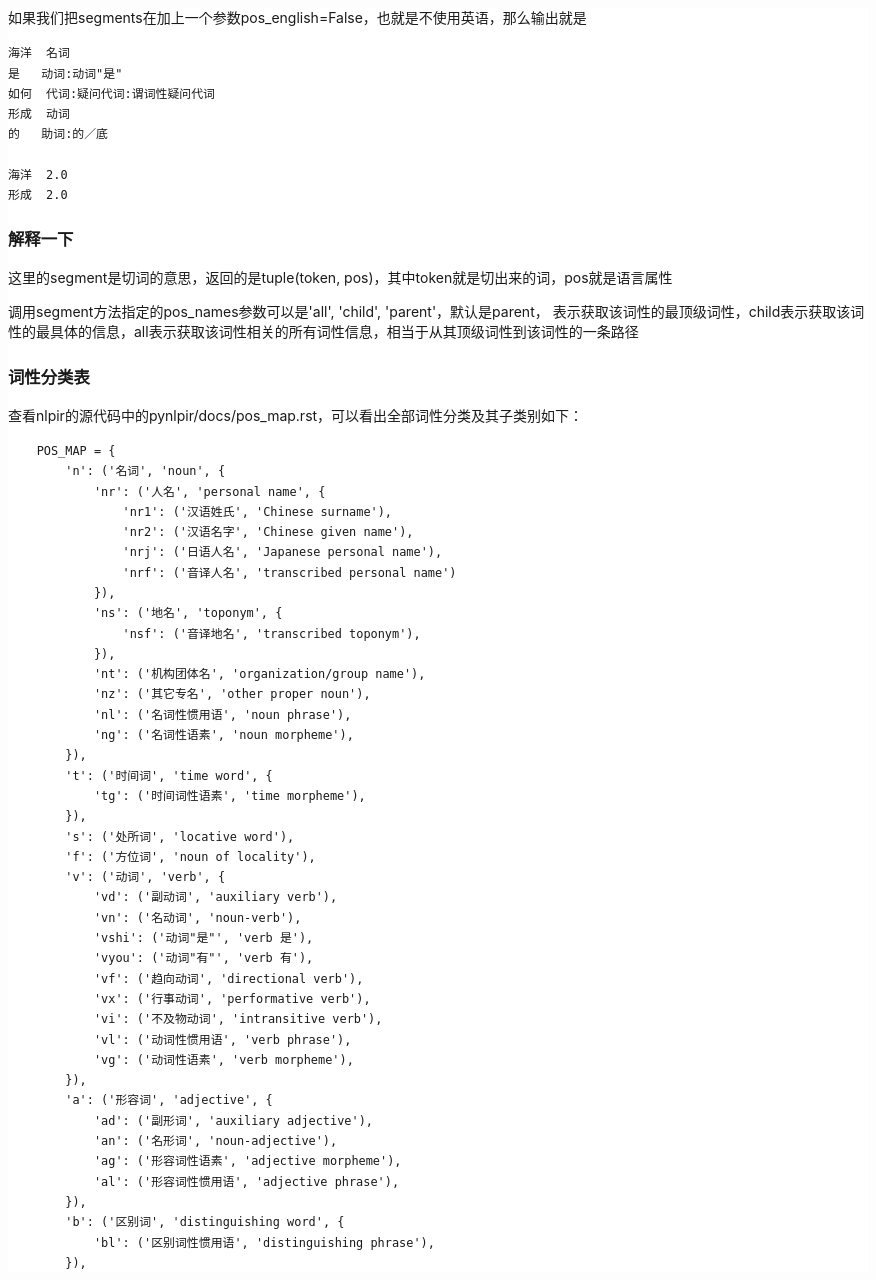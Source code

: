 如果我们把segments在加上一个参数pos_english=False，也就是不使用英语，那么输出就是

```
海洋  名词
是   动词:动词"是"
如何  代词:疑问代词:谓词性疑问代词
形成  动词
的   助词:的／底

海洋  2.0
形成  2.0
```

### 解释一下

这里的segment是切词的意思，返回的是tuple(token, pos)，其中token就是切出来的词，pos就是语言属性

调用segment方法指定的pos_names参数可以是'all', 'child', 'parent'，默认是parent， 表示获取该词性的最顶级词性，child表示获取该词性的最具体的信息，all表示获取该词性相关的所有词性信息，相当于从其顶级词性到该词性的一条路径

### 词性分类表

查看nlpir的源代码中的pynlpir/docs/pos_map.rst，可以看出全部词性分类及其子类别如下：

```
    POS_MAP = {
        'n': ('名词', 'noun', {
            'nr': ('人名', 'personal name', {
                'nr1': ('汉语姓氏', 'Chinese surname'),
                'nr2': ('汉语名字', 'Chinese given name'),
                'nrj': ('日语人名', 'Japanese personal name'),
                'nrf': ('音译人名', 'transcribed personal name')
            }),
            'ns': ('地名', 'toponym', {
                'nsf': ('音译地名', 'transcribed toponym'),
            }),
            'nt': ('机构团体名', 'organization/group name'),
            'nz': ('其它专名', 'other proper noun'),
            'nl': ('名词性惯用语', 'noun phrase'),
            'ng': ('名词性语素', 'noun morpheme'),
        }),
        't': ('时间词', 'time word', {
            'tg': ('时间词性语素', 'time morpheme'),
        }),
        's': ('处所词', 'locative word'),
        'f': ('方位词', 'noun of locality'),
        'v': ('动词', 'verb', {
            'vd': ('副动词', 'auxiliary verb'),
            'vn': ('名动词', 'noun-verb'),
            'vshi': ('动词"是"', 'verb 是'),
            'vyou': ('动词"有"', 'verb 有'),
            'vf': ('趋向动词', 'directional verb'),
            'vx': ('行事动词', 'performative verb'),
            'vi': ('不及物动词', 'intransitive verb'),
            'vl': ('动词性惯用语', 'verb phrase'),
            'vg': ('动词性语素', 'verb morpheme'),
        }),
        'a': ('形容词', 'adjective', {
            'ad': ('副形词', 'auxiliary adjective'),
            'an': ('名形词', 'noun-adjective'),
            'ag': ('形容词性语素', 'adjective morpheme'),
            'al': ('形容词性惯用语', 'adjective phrase'),
        }),
        'b': ('区别词', 'distinguishing word', {
            'bl': ('区别词性惯用语', 'distinguishing phrase'),
        }),
```